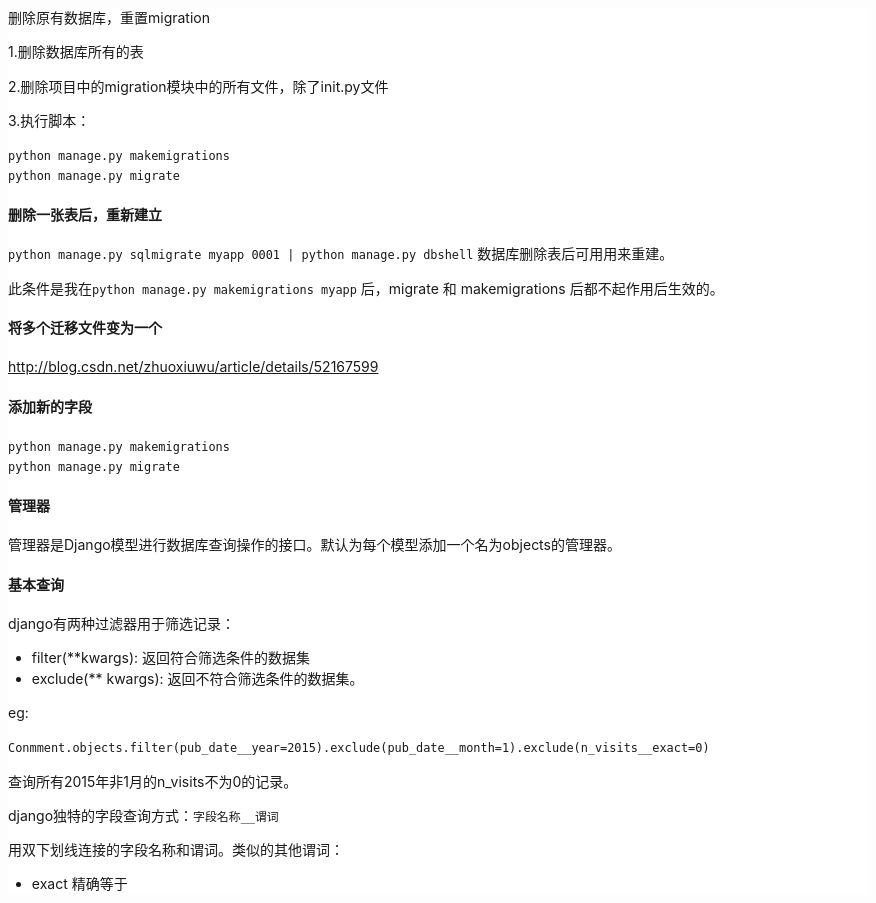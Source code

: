 删除原有数据库，重置migration

1.删除数据库所有的表

2.删除项目中的migration模块中的所有文件，除了init.py文件

3.执行脚本：

```
python manage.py makemigrations
python manage.py migrate
```



#### 删除一张表后，重新建立

`python manage.py sqlmigrate myapp 0001 | python manage.py dbshell`  数据库删除表后可用用来重建。

此条件是我在`python manage.py makemigrations myapp` 后，migrate 和 makemigrations 后都不起作用后生效的。



#### 将多个迁移文件变为一个

http://blog.csdn.net/zhuoxiuwu/article/details/52167599



####  添加新的字段

```
python manage.py makemigrations
python manage.py migrate
```



#### 管理器

管理器是Django模型进行数据库查询操作的接口。默认为每个模型添加一个名为objects的管理器。



#### 基本查询

django有两种过滤器用于筛选记录：

* filter(**kwargs): 返回符合筛选条件的数据集
* exclude(** kwargs): 返回不符合筛选条件的数据集。

eg: 

```
Conmment.objects.filter(pub_date__year=2015).exclude(pub_date__month=1).exclude(n_visits__exact=0)
```

查询所有2015年非1月的n_visits不为0的记录。

django独特的字段查询方式：`字段名称__谓词`

用双下划线连接的字段名称和谓词。类似的其他谓词：

* exact  精确等于
